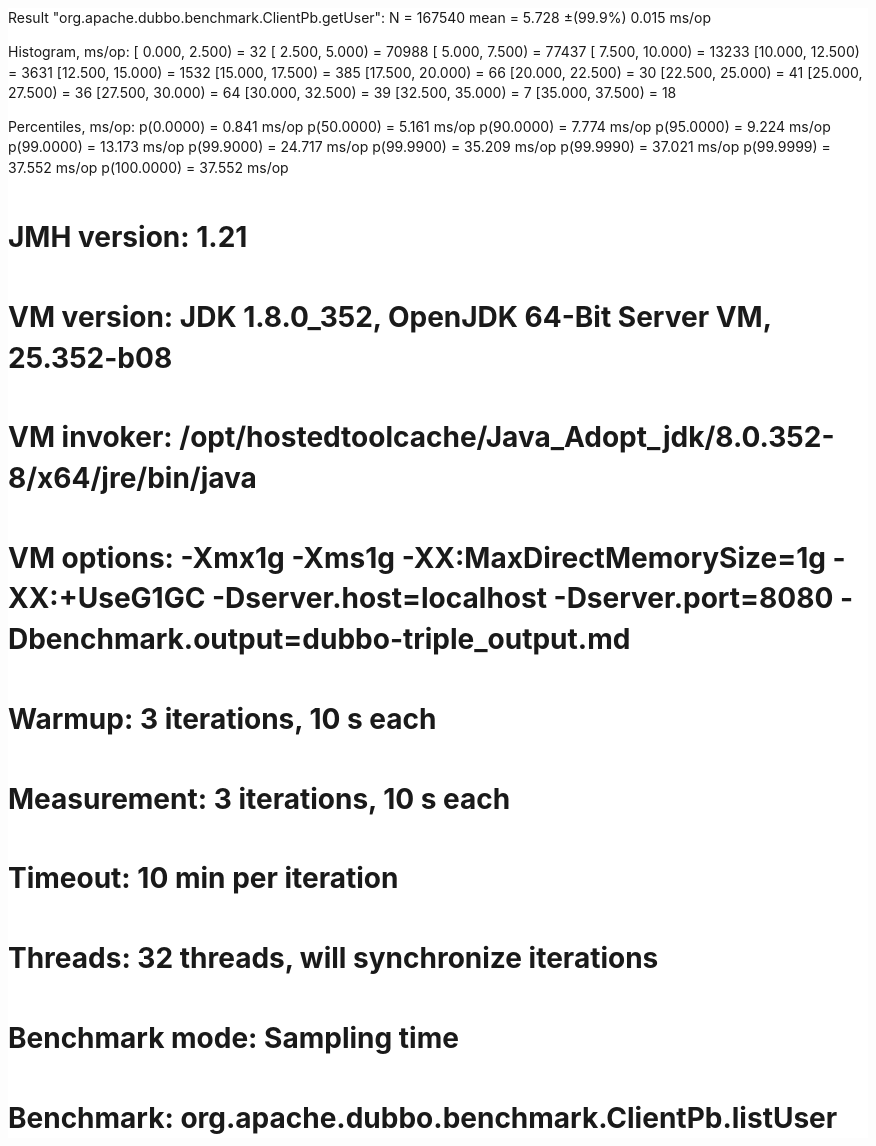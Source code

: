 

Result "org.apache.dubbo.benchmark.ClientPb.getUser":
  N = 167540
  mean =      5.728 ±(99.9%) 0.015 ms/op

  Histogram, ms/op:
    [ 0.000,  2.500) = 32 
    [ 2.500,  5.000) = 70988 
    [ 5.000,  7.500) = 77437 
    [ 7.500, 10.000) = 13233 
    [10.000, 12.500) = 3631 
    [12.500, 15.000) = 1532 
    [15.000, 17.500) = 385 
    [17.500, 20.000) = 66 
    [20.000, 22.500) = 30 
    [22.500, 25.000) = 41 
    [25.000, 27.500) = 36 
    [27.500, 30.000) = 64 
    [30.000, 32.500) = 39 
    [32.500, 35.000) = 7 
    [35.000, 37.500) = 18 

  Percentiles, ms/op:
      p(0.0000) =      0.841 ms/op
     p(50.0000) =      5.161 ms/op
     p(90.0000) =      7.774 ms/op
     p(95.0000) =      9.224 ms/op
     p(99.0000) =     13.173 ms/op
     p(99.9000) =     24.717 ms/op
     p(99.9900) =     35.209 ms/op
     p(99.9990) =     37.021 ms/op
     p(99.9999) =     37.552 ms/op
    p(100.0000) =     37.552 ms/op


# JMH version: 1.21
# VM version: JDK 1.8.0_352, OpenJDK 64-Bit Server VM, 25.352-b08
# VM invoker: /opt/hostedtoolcache/Java_Adopt_jdk/8.0.352-8/x64/jre/bin/java
# VM options: -Xmx1g -Xms1g -XX:MaxDirectMemorySize=1g -XX:+UseG1GC -Dserver.host=localhost -Dserver.port=8080 -Dbenchmark.output=dubbo-triple_output.md
# Warmup: 3 iterations, 10 s each
# Measurement: 3 iterations, 10 s each
# Timeout: 10 min per iteration
# Threads: 32 threads, will synchronize iterations
# Benchmark mode: Sampling time
# Benchmark: org.apache.dubbo.benchmark.ClientPb.listUser
